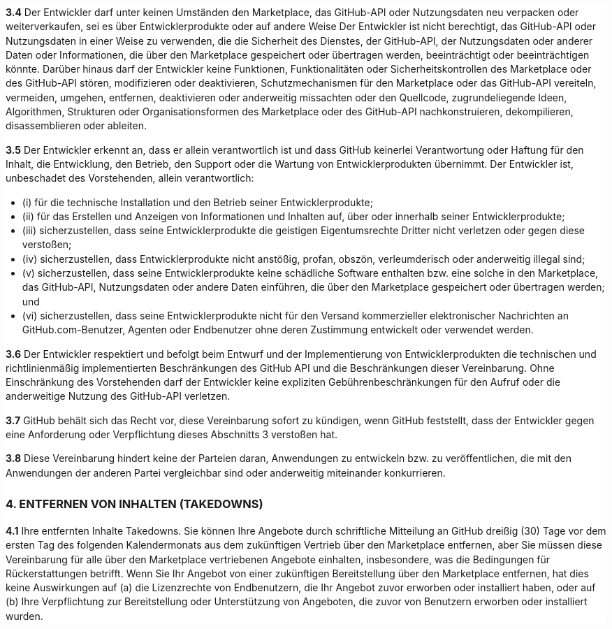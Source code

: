 **3.4** Der Entwickler darf unter keinen Umständen den Marketplace, das GitHub-API oder Nutzungsdaten neu verpacken oder weiterverkaufen, sei es über Entwicklerprodukte oder auf andere Weise  Der Entwickler ist nicht berechtigt, das GitHub-API oder Nutzungsdaten in einer Weise zu verwenden, die die Sicherheit des Dienstes, der GitHub-API, der Nutzungsdaten oder anderer Daten oder Informationen, die über den Marketplace gespeichert oder übertragen werden, beeinträchtigt oder beeinträchtigen könnte. Darüber hinaus darf der Entwickler keine Funktionen, Funktionalitäten oder Sicherheitskontrollen des Marketplace oder des GitHub-API stören, modifizieren oder deaktivieren, Schutzmechanismen für den Marketplace oder das GitHub-API vereiteln, vermeiden, umgehen, entfernen, deaktivieren oder anderweitig missachten oder den Quellcode, zugrundeliegende Ideen, Algorithmen, Strukturen oder Organisationsformen des Marketplace oder des GitHub-API nachkonstruieren, dekompilieren, disassemblieren oder ableiten.

**3.5** Der Entwickler erkennt an, dass er allein verantwortlich ist und dass GitHub keinerlei Verantwortung oder Haftung für den Inhalt, die Entwicklung, den Betrieb, den Support oder die Wartung von Entwicklerprodukten übernimmt. Der Entwickler ist, unbeschadet des Vorstehenden, allein verantwortlich:
- (i) für die technische Installation und den Betrieb seiner Entwicklerprodukte;
- (ii) für das Erstellen und Anzeigen von Informationen und Inhalten auf, über oder innerhalb seiner Entwicklerprodukte;
- (iii) sicherzustellen, dass seine Entwicklerprodukte die geistigen Eigentumsrechte Dritter nicht verletzen oder gegen diese verstoßen;
- (iv) sicherzustellen, dass Entwicklerprodukte nicht anstößig, profan, obszön, verleumderisch oder anderweitig illegal sind;
- (v) sicherzustellen, dass seine Entwicklerprodukte keine schädliche Software enthalten bzw. eine solche in den Marketplace, das GitHub-API, Nutzungsdaten oder andere Daten einführen, die über den Marketplace gespeichert oder übertragen werden; und
- (vi) sicherzustellen, dass seine Entwicklerprodukte nicht für den Versand kommerzieller elektronischer Nachrichten an GitHub.com-Benutzer, Agenten oder Endbenutzer ohne deren Zustimmung entwickelt oder verwendet werden.

**3.6** Der Entwickler respektiert und befolgt beim Entwurf und der Implementierung von Entwicklerprodukten die technischen und richtlinienmäßig implementierten Beschränkungen des GitHub API und die Beschränkungen dieser Vereinbarung. Ohne Einschränkung des Vorstehenden darf der Entwickler keine expliziten Gebührenbeschränkungen für den Aufruf oder die anderweitige Nutzung des GitHub-API verletzen.

**3.7** GitHub behält sich das Recht vor, diese Vereinbarung sofort zu kündigen, wenn GitHub feststellt, dass der Entwickler gegen eine Anforderung oder Verpflichtung dieses Abschnitts 3 verstoßen hat.

**3.8** Diese Vereinbarung hindert keine der Parteien daran, Anwendungen zu entwickeln bzw. zu veröffentlichen, die mit den Anwendungen der anderen Partei vergleichbar sind oder anderweitig miteinander konkurrieren.

### 4.  ENTFERNEN VON INHALTEN (TAKEDOWNS)

**4.1** Ihre entfernten Inhalte Takedowns. Sie können Ihre Angebote durch schriftliche Mitteilung an GitHub dreißig (30) Tage vor dem ersten Tag des folgenden Kalendermonats aus dem zukünftigen Vertrieb über den Marketplace entfernen, aber Sie müssen diese Vereinbarung für alle über den Marketplace vertriebenen Angebote einhalten, insbesondere, was die Bedingungen für Rückerstattungen betrifft. Wenn Sie Ihr Angebot von einer zukünftigen Bereitstellung über den Marketplace entfernen, hat dies keine Auswirkungen auf (a) die Lizenzrechte von Endbenutzern, die Ihr Angebot zuvor erworben oder installiert haben, oder auf (b) Ihre Verpflichtung zur Bereitstellung oder Unterstützung von Angeboten, die zuvor von Benutzern erworben oder installiert wurden.

